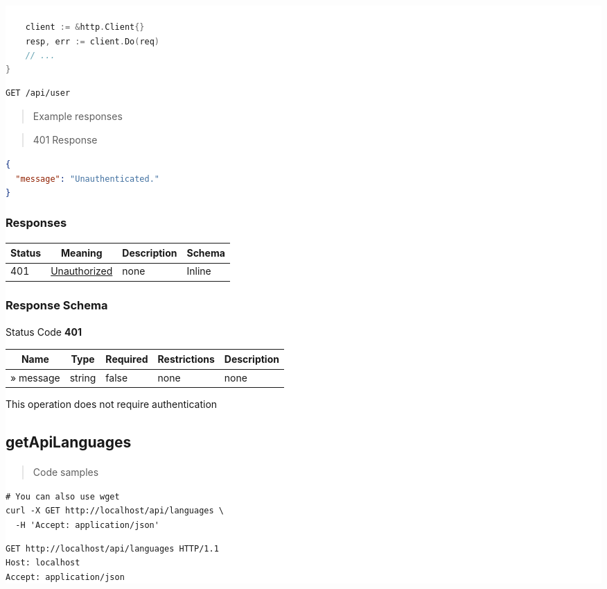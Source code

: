 ```go

    client := &http.Client{}
    resp, err := client.Do(req)
    // ...
}

```

`GET /api/user`

> Example responses

> 401 Response

```json
{
  "message": "Unauthenticated."
}
```

<h3 id="getapiuser-responses">Responses</h3>

|Status|Meaning|Description|Schema|
|---|---|---|---|
|401|[Unauthorized](https://tools.ietf.org/html/rfc7235#section-3.1)|none|Inline|

<h3 id="getapiuser-responseschema">Response Schema</h3>

Status Code **401**

|Name|Type|Required|Restrictions|Description|
|---|---|---|---|---|
|» message|string|false|none|none|

<aside class="success">
This operation does not require authentication
</aside>

## getApiLanguages

<a id="opIdgetApiLanguages"></a>

> Code samples

```shell
# You can also use wget
curl -X GET http://localhost/api/languages \
  -H 'Accept: application/json'

```

```http
GET http://localhost/api/languages HTTP/1.1
Host: localhost
Accept: application/json

```
